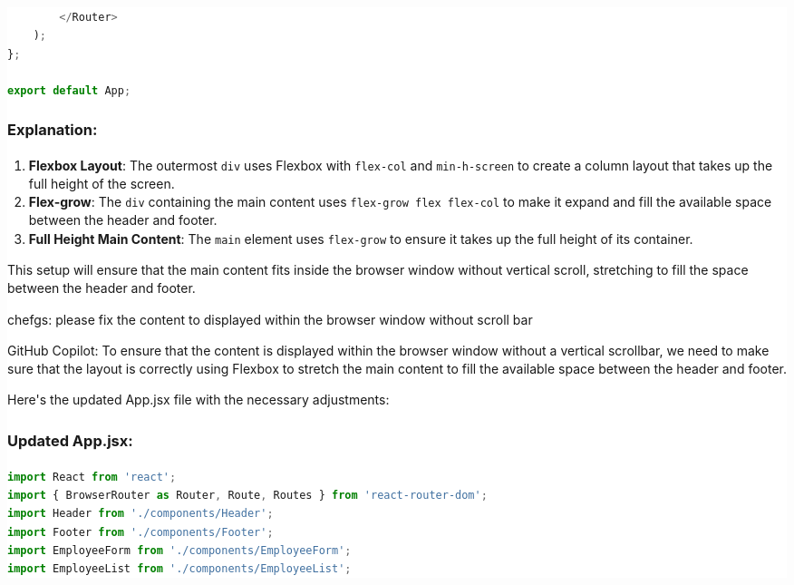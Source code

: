 ```jsx
        </Router>
    );
};

export default App;
```

### Explanation:
1. **Flexbox Layout**: The outermost `div` uses Flexbox with `flex-col` and `min-h-screen` to create a column layout that takes up the full height of the screen.
2. **Flex-grow**: The `div` containing the main content uses `flex-grow flex flex-col` to make it expand and fill the available space between the header and footer.
3. **Full Height Main Content**: The `main` element uses `flex-grow` to ensure it takes up the full height of its container.

This setup will ensure that the main content fits inside the browser window without vertical scroll, stretching to fill the space between the header and footer.

chefgs: please fix the content to displayed within the browser window without scroll bar

GitHub Copilot: To ensure that the content is displayed within the browser window without a vertical scrollbar, we need to make sure that the layout is correctly using Flexbox to stretch the main content to fill the available space between the header and footer.

Here's the updated App.jsx file with the necessary adjustments:

### Updated App.jsx:

```jsx
import React from 'react';
import { BrowserRouter as Router, Route, Routes } from 'react-router-dom';
import Header from './components/Header';
import Footer from './components/Footer';
import EmployeeForm from './components/EmployeeForm';
import EmployeeList from './components/EmployeeList';
